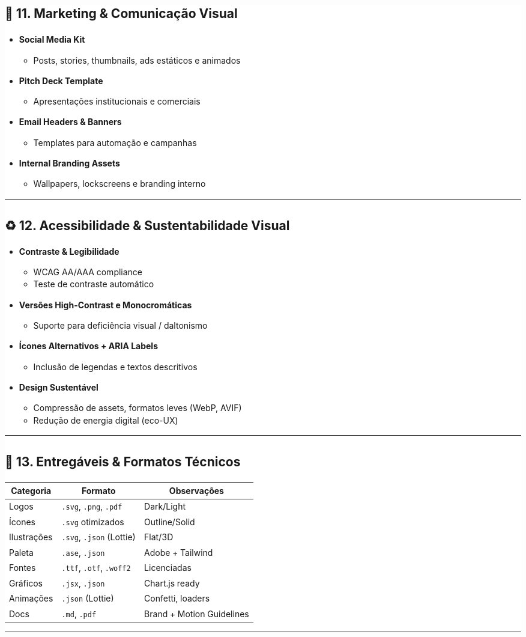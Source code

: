 ## 📢 **11. Marketing & Comunicação Visual**

* **Social Media Kit**

  * Posts, stories, thumbnails, ads estáticos e animados

* **Pitch Deck Template**

  * Apresentações institucionais e comerciais

* **Email Headers & Banners**

  * Templates para automação e campanhas

* **Internal Branding Assets**

  * Wallpapers, lockscreens e branding interno

---

## ♻️ **12. Acessibilidade & Sustentabilidade Visual**

* **Contraste & Legibilidade**

  * WCAG AA/AAA compliance
  * Teste de contraste automático

* **Versões High-Contrast e Monocromáticas**

  * Suporte para deficiência visual / daltonismo

* **Ícones Alternativos + ARIA Labels**

  * Inclusão de legendas e textos descritivos

* **Design Sustentável**

  * Compressão de assets, formatos leves (WebP, AVIF)
  * Redução de energia digital (eco-UX)

---

## 🔗 **13. Entregáveis & Formatos Técnicos**

| Categoria   | Formato                  | Observações               |
| ----------- | ------------------------ | ------------------------- |
| Logos       | `.svg`, `.png`, `.pdf`   | Dark/Light                |
| Ícones      | `.svg` otimizados        | Outline/Solid             |
| Ilustrações | `.svg`, `.json` (Lottie) | Flat/3D                   |
| Paleta      | `.ase`, `.json`          | Adobe + Tailwind          |
| Fontes      | `.ttf`, `.otf`, `.woff2` | Licenciadas               |
| Gráficos    | `.jsx`, `.json`          | Chart.js ready            |
| Animações   | `.json` (Lottie)         | Confetti, loaders         |
| Docs        | `.md`, `.pdf`            | Brand + Motion Guidelines |

---